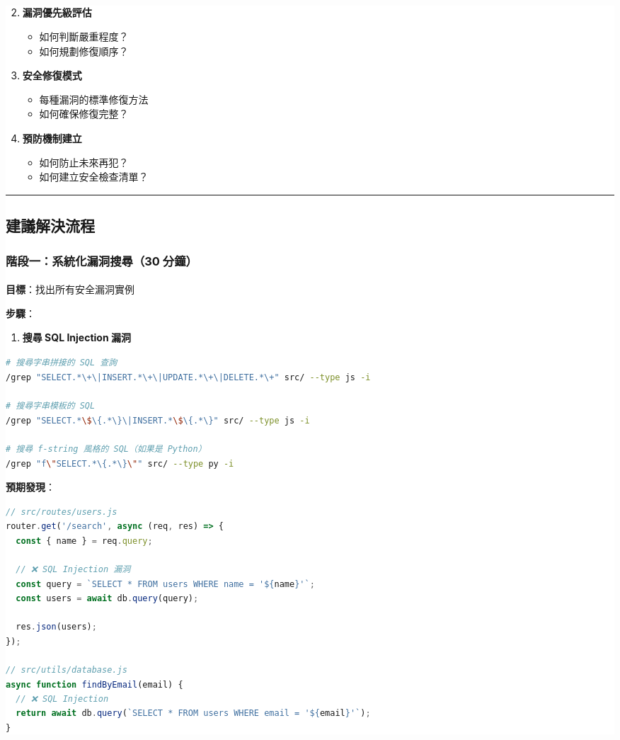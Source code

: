 2. **漏洞優先級評估**
   - 如何判斷嚴重程度？
   - 如何規劃修復順序？

3. **安全修復模式**
   - 每種漏洞的標準修復方法
   - 如何確保修復完整？

4. **預防機制建立**
   - 如何防止未來再犯？
   - 如何建立安全檢查清單？

---

## 建議解決流程

### 階段一：系統化漏洞搜尋（30 分鐘）

**目標**：找出所有安全漏洞實例

**步驟**：

1. **搜尋 SQL Injection 漏洞**
```bash
# 搜尋字串拼接的 SQL 查詢
/grep "SELECT.*\+\|INSERT.*\+\|UPDATE.*\+\|DELETE.*\+" src/ --type js -i

# 搜尋字串模板的 SQL
/grep "SELECT.*\$\{.*\}\|INSERT.*\$\{.*\}" src/ --type js -i

# 搜尋 f-string 風格的 SQL（如果是 Python）
/grep "f\"SELECT.*\{.*\}\"" src/ --type py -i
```

**預期發現**：
```javascript
// src/routes/users.js
router.get('/search', async (req, res) => {
  const { name } = req.query;

  // ❌ SQL Injection 漏洞
  const query = `SELECT * FROM users WHERE name = '${name}'`;
  const users = await db.query(query);

  res.json(users);
});

// src/utils/database.js
async function findByEmail(email) {
  // ❌ SQL Injection
  return await db.query(`SELECT * FROM users WHERE email = '${email}'`);
}
```

